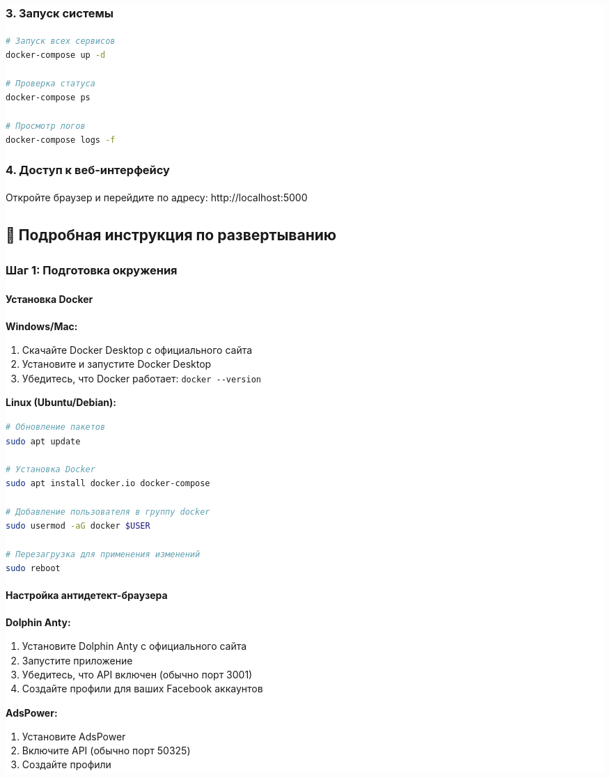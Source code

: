 ### 3. Запуск системы

```bash
# Запуск всех сервисов
docker-compose up -d

# Проверка статуса
docker-compose ps

# Просмотр логов
docker-compose logs -f
```

### 4. Доступ к веб-интерфейсу

Откройте браузер и перейдите по адресу: http://localhost:5000

## 📖 Подробная инструкция по развертыванию

### Шаг 1: Подготовка окружения

#### Установка Docker

**Windows/Mac:**
1. Скачайте Docker Desktop с официального сайта
2. Установите и запустите Docker Desktop
3. Убедитесь, что Docker работает: `docker --version`

**Linux (Ubuntu/Debian):**
```bash
# Обновление пакетов
sudo apt update

# Установка Docker
sudo apt install docker.io docker-compose

# Добавление пользователя в группу docker
sudo usermod -aG docker $USER

# Перезагрузка для применения изменений
sudo reboot
```

#### Настройка антидетект-браузера

**Dolphin Anty:**
1. Установите Dolphin Anty с официального сайта
2. Запустите приложение
3. Убедитесь, что API включен (обычно порт 3001)
4. Создайте профили для ваших Facebook аккаунтов

**AdsPower:**
1. Установите AdsPower
2. Включите API (обычно порт 50325)
3. Создайте профили
